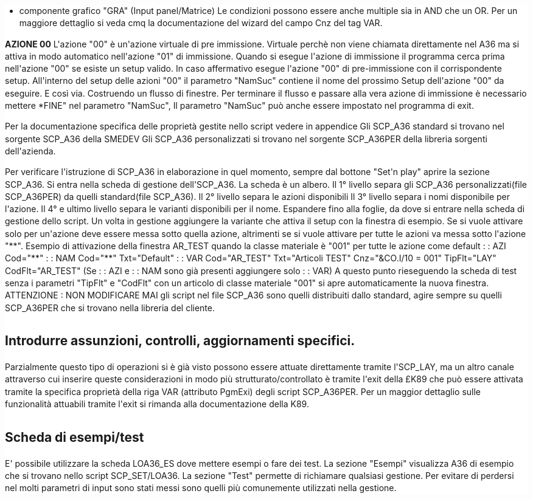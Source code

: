 -  componente grafico "GRA" (Input panel/Matrice)
Le condizioni possono essere anche multiple sia in AND che un OR.
Per un maggiore dettaglio si veda cmq la documentazione del wizard del campo Cnz del tag VAR.

**AZIONE 00**
L'azione "00" è un'azione virtuale di pre immissione. Virtuale perchè non viene chiamata direttamente nel A36 ma si attiva in modo automatico nell'azione "01" di immissione.
Quando si esegue l'azione di immissione il programma cerca prima nell'azione "00" se esiste un setup valido. In caso affermativo esegue l'azione "00" di pre-immissione con il corrispondente setup.
All'interno del setup delle azioni "00" il parametro "NamSuc" contiene il nome del prossimo Setup dell'azione "00" da eseguire. E così via. Costruendo un flusso di finestre. Per terminare il flusso e passare alla vera azione di immissione è necessario mettere  \*FINE" nel parametro "NamSuc", Il parametro "NamSuc" può anche essere impostato nel programma di exit.

Per la documentazione specifica delle proprietà gestite nello script vedere in appendice
Gli SCP_A36 standard si trovano nel sorgente SCP_A36 della SMEDEV
Gli SCP_A36 personalizzati si trovano nel sorgente SCP_A36PER della libreria sorgenti dell'azienda.

Per verificare l'istruzione di SCP_A36 in elaborazione in quel momento, sempre dal bottone "Set'n play" aprire la sezione SCP_A36. Si entra nella scheda di gestione dell'SCP_A36. La scheda è un albero.
Il 1° livello separa gli SCP_A36 personalizzati(file SCP_A36PER) da quelli standard(file SCP_A36).
Il 2° livello separa le azioni disponibili
Il 3° livello separa i nomi disponibile per l'azione.
Il 4° e ultimo livello separa le varianti disponibili per il nome.
Espandere fino alla foglie, da dove si  entrare nella scheda di gestione dello script.
Un volta in gestione aggiungere la variante che attiva il setup con la finestra di esempio.
Se si vuole attivare solo per un'azione deve essere messa sotto quella azione, altrimenti se si vuole attivare per tutte le azioni va messa sotto l'azione "\*\*".
Esempio di attivazione della finestra AR_TEST quando la classe materiale è "001" per tutte le azione come default
 :  : AZI Cod="\*\*"
 :  : NAM Cod="\*\*" Txt="Default"
 :  : VAR Cod="AR_TEST" Txt="Articoli TEST" Cnz="&CO.I/10 = 001" TipFlt="LAY" CodFlt="AR_TEST"
(Se  :  : AZI e  :  : NAM sono già presenti aggiungere solo  :  : VAR)
A questo punto rieseguendo la scheda di test senza i parametri "TipFlt" e "CodFlt" con un articolo di classe materiale "001" si apre automaticamente la nuova finestra.
ATTENZIONE :  NON MODIFICARE MAI gli script nel file SCP_A36 sono quelli distribuiti dallo standard, agire sempre su quelli SCP_A36PER che si trovano nella libreria del cliente.

##  Introdurre assunzioni, controlli, aggiornamenti specifici.
Parzialmente questo tipo di operazioni si è già visto possono essere attuate direttamente tramite l'SCP_LAY, ma un altro canale attraverso cui inserire queste considerazioni in modo più strutturato/controllato è tramite l'exit della £K89 che può essere attivata tramite la specifica proprietà della riga VAR (attributo PgmExi) degli script SCP_A36PER. Per un maggior dettaglio sulle funzionalità attuabili tramite l'exit si rimanda alla documentazione della K89.

## Scheda di esempi/test
E' possibile utilizzare la scheda LOA36_ES dove mettere esempi o fare dei test.
La sezione "Esempi" visualizza A36 di esempio che si trovano nello script SCP_SET/LOA36.
La sezione "Test" permette di richiamare qualsiasi gestione. Per evitare di perdersi nel molti parametri di input sono stati messi sono quelli più comunemente utilizzati nella gestione.
